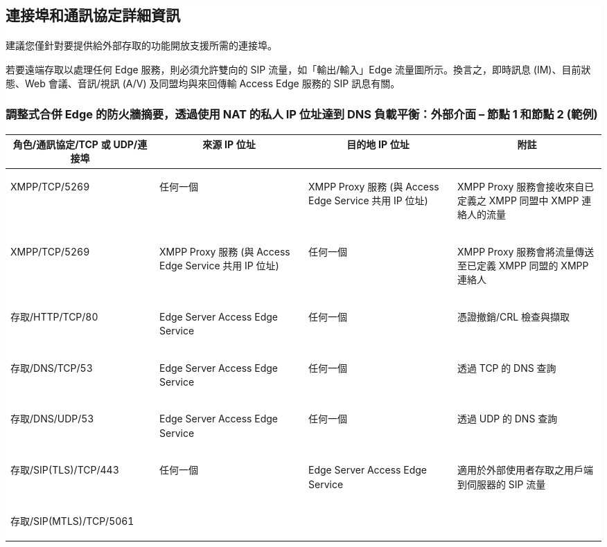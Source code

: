 ## 連接埠和通訊協定詳細資訊

建議您僅針對要提供給外部存取的功能開放支援所需的連接埠。

若要遠端存取以處理任何 Edge 服務，則必須允許雙向的 SIP 流量，如「輸出/輸入」Edge 流量圖所示。換言之，即時訊息 (IM)、目前狀態、Web 會議、音訊/視訊 (A/V) 及同盟均與來回傳輸 Access Edge 服務的 SIP 訊息有關。

### 調整式合併 Edge 的防火牆摘要，透過使用 NAT 的私人 IP 位址達到 DNS 負載平衡：外部介面 – 節點 1 和節點 2 (範例)

<table>
<colgroup>
<col style="width: 25%" />
<col style="width: 25%" />
<col style="width: 25%" />
<col style="width: 25%" />
</colgroup>
<thead>
<tr class="header">
<th>角色/通訊協定/TCP 或 UDP/連接埠</th>
<th>來源 IP 位址</th>
<th>目的地 IP 位址</th>
<th>附註</th>
</tr>
</thead>
<tbody>
<tr class="odd">
<td><p>XMPP/TCP/5269</p></td>
<td><p>任何一個</p></td>
<td><p>XMPP Proxy 服務 (與 Access Edge Service 共用 IP 位址)</p></td>
<td><p>XMPP Proxy 服務會接收來自已定義之 XMPP 同盟中 XMPP 連絡人的流量</p></td>
</tr>
<tr class="even">
<td><p>XMPP/TCP/5269</p></td>
<td><p>XMPP Proxy 服務 (與 Access Edge Service 共用 IP 位址)</p></td>
<td><p>任何一個</p></td>
<td><p>XMPP Proxy 服務會將流量傳送至已定義 XMPP 同盟的 XMPP 連絡人</p></td>
</tr>
<tr class="odd">
<td><p>存取/HTTP/TCP/80</p></td>
<td><p>Edge Server Access Edge Service</p></td>
<td><p>任何一個</p></td>
<td><p>憑證撤銷/CRL 檢查與擷取</p></td>
</tr>
<tr class="even">
<td><p>存取/DNS/TCP/53</p></td>
<td><p>Edge Server Access Edge Service</p></td>
<td><p>任何一個</p></td>
<td><p>透過 TCP 的 DNS 查詢</p></td>
</tr>
<tr class="odd">
<td><p>存取/DNS/UDP/53</p></td>
<td><p>Edge Server Access Edge Service</p></td>
<td><p>任何一個</p></td>
<td><p>透過 UDP 的 DNS 查詢</p></td>
</tr>
<tr class="even">
<td><p>存取/SIP(TLS)/TCP/443</p></td>
<td><p>任何一個</p></td>
<td><p>Edge Server Access Edge Service</p></td>
<td><p>適用於外部使用者存取之用戶端到伺服器的 SIP 流量</p></td>
</tr>
<tr class="odd">
<td><p>存取/SIP(MTLS)/TCP/5061</p></td>